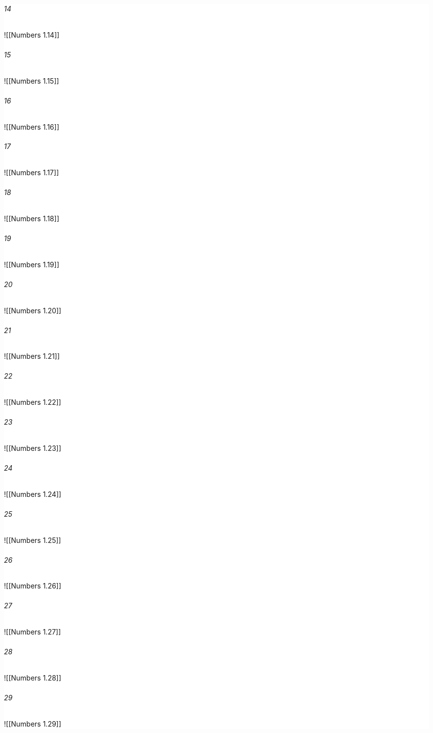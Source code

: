 ###### 14
![[Numbers 1.14]] 

###### 15
![[Numbers 1.15]]

###### 16
![[Numbers 1.16]] 

###### 17
![[Numbers 1.17]]

###### 18
![[Numbers 1.18]] 

###### 19
![[Numbers 1.19]] 

###### 20
![[Numbers 1.20]]

###### 21
![[Numbers 1.21]] 

###### 22
![[Numbers 1.22]] 

###### 23
![[Numbers 1.23]]

###### 24
![[Numbers 1.24]] 

###### 25
![[Numbers 1.25]]

###### 26
![[Numbers 1.26]] 

###### 27
![[Numbers 1.27]] 

###### 28
![[Numbers 1.28]]

###### 29
![[Numbers 1.29]] 
